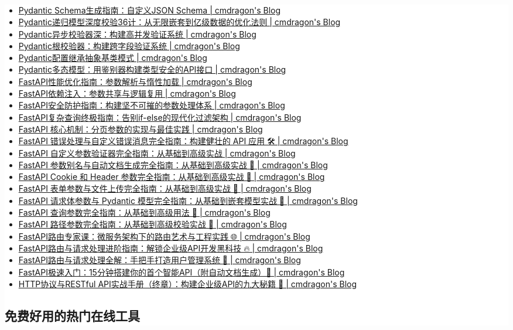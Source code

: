 - [Pydantic Schema生成指南：自定义JSON Schema | cmdragon's Blog](https://blog.cmdragon.cn/posts/620198727c7909e8dea287430dcf67eb/)
- [Pydantic递归模型深度校验36计：从无限嵌套到亿级数据的优化法则 | cmdragon's Blog](https://blog.cmdragon.cn/posts/448b2f4522926a7bdf477332fa57df2b/)
- [Pydantic异步校验器深：构建高并发验证系统 | cmdragon's Blog](https://blog.cmdragon.cn/posts/38a93fe6312bbee008f3c11d9ecbb557/)
- [Pydantic根校验器：构建跨字段验证系统 | cmdragon's Blog](https://blog.cmdragon.cn/posts/3c17dfcf84fdc8190e40286d114cebb7/)
- [Pydantic配置继承抽象基类模式 | cmdragon's Blog](https://blog.cmdragon.cn/posts/48005c4f39db6b2ac899df96448a6fd2/)
- [Pydantic多态模型：用鉴别器构建类型安全的API接口 | cmdragon's Blog](https://blog.cmdragon.cn/posts/fc7b42c24414cb24dd920fb2eae164f5/)
- [FastAPI性能优化指南：参数解析与惰性加载 | cmdragon's Blog](https://blog.cmdragon.cn/posts/d2210ab0f56b1e3ae62117530498ee85/)
- [FastAPI依赖注入：参数共享与逻辑复用 | cmdragon's Blog](https://blog.cmdragon.cn/posts/1821d820e2f8526b106ce0747b811faf/)
- [FastAPI安全防护指南：构建坚不可摧的参数处理体系 | cmdragon's Blog](https://blog.cmdragon.cn/posts/ed25f1c3c737f67a6474196cc8394113/)
- [FastAPI复杂查询终极指南：告别if-else的现代化过滤架构 | cmdragon's Blog](https://blog.cmdragon.cn/posts/eab4df2bac65cb8cde7f6a04b2aa624c/)
- [FastAPI 核心机制：分页参数的实现与最佳实践 | cmdragon's Blog](https://blog.cmdragon.cn/posts/8821ab1186b05252feda20836609463e/)
- [FastAPI 错误处理与自定义错误消息完全指南：构建健壮的 API 应用 🛠️ | cmdragon's Blog](https://blog.cmdragon.cn/posts/cebad7a36a676e5e20b90d616b726489/)
- [FastAPI 自定义参数验证器完全指南：从基础到高级实战 | cmdragon's Blog](https://blog.cmdragon.cn/posts/9d0a403c8be2b1dc31f54f2a32e4af6d/)
- [FastAPI 参数别名与自动文档生成完全指南：从基础到高级实战 🚀 | cmdragon's Blog](https://blog.cmdragon.cn/posts/2a912968ba048bad95a092487126f2ed/)
- [FastAPI Cookie 和 Header 参数完全指南：从基础到高级实战 🚀 | cmdragon's Blog](https://blog.cmdragon.cn/posts/f4cd8ed98ef3989d7c5c627f9adf7dea/)
- [FastAPI 表单参数与文件上传完全指南：从基础到高级实战 🚀 | cmdragon's Blog](https://blog.cmdragon.cn/posts/d386eb9996fa2245ce3ed0fa4473ce2b/)
- [FastAPI 请求体参数与 Pydantic 模型完全指南：从基础到嵌套模型实战 🚀 | cmdragon's Blog](https://blog.cmdragon.cn/posts/068b69e100a8e9ec06b2685908e6ae96/)
- [FastAPI 查询参数完全指南：从基础到高级用法 🚀 | cmdragon's Blog](https://blog.cmdragon.cn/posts/20e3eee2e462e49827506244c90c065a/)
- [FastAPI 路径参数完全指南：从基础到高级校验实战 🚀 | cmdragon's Blog](https://blog.cmdragon.cn/posts/c2afc335d7e290e99c72969806120f32/)
- [FastAPI路由专家课：微服务架构下的路由艺术与工程实践 🌐 | cmdragon's Blog](https://blog.cmdragon.cn/posts/be774b3724c7f10ca55defb76ff99656/)
- [FastAPI路由与请求处理进阶指南：解锁企业级API开发黑科技 🔥 | cmdragon's Blog](https://blog.cmdragon.cn/posts/23320e6c7e7736b3faeeea06c6fa2a9b/)
- [FastAPI路由与请求处理全解：手把手打造用户管理系统 🔌 | cmdragon's Blog](https://blog.cmdragon.cn/posts/9d842fb802a1650ff94a76ccf85e38bf/)
- [FastAPI极速入门：15分钟搭建你的首个智能API（附自动文档生成）🚀 | cmdragon's Blog](https://blog.cmdragon.cn/posts/f00c92e523b0105ed423cb8edeeb0266/)
- [HTTP协议与RESTful API实战手册（终章）：构建企业级API的九大秘籍 🔐 | cmdragon's Blog](https://blog.cmdragon.cn/posts/1aaea6dee0155d4100825ddc61d600c0/)


## 免费好用的热门在线工具
